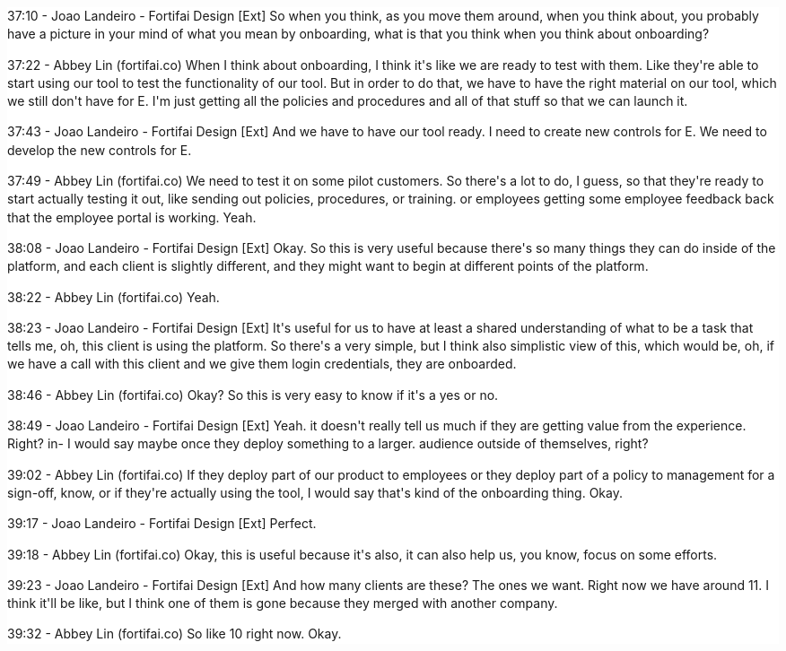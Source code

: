 37:10 - Joao Landeiro - Fortifai Design [Ext]
  So when you think, as you move them around, when you think about, you probably have a picture in your mind of what you mean by onboarding, what is that you think when you think about onboarding?

37:22 - Abbey Lin (fortifai.co)
  When I think about onboarding, I think it's like we are ready to test with them. Like they're able to start using our tool to test the functionality of our tool.  But in order to do that, we have to have the right material on our tool, which we still don't have for E.  I'm just getting all the policies and procedures and all of that stuff so that we can launch it.

37:43 - Joao Landeiro - Fortifai Design [Ext]
  And we have to have our tool ready. I need to create new controls for E. We need to develop the new controls for E.

37:49 - Abbey Lin (fortifai.co)
  We need to test it on some pilot customers. So there's a lot to do, I guess, so that they're ready to start actually testing it out, like sending out policies, procedures, or training.  or employees getting some employee feedback back that the employee portal is working. Yeah.

38:08 - Joao Landeiro - Fortifai Design [Ext]
  Okay. So this is very useful because there's so many things they can do inside of the platform, and each client is slightly different, and they might want to begin at different points of the platform.

38:22 - Abbey Lin (fortifai.co)
  Yeah.

38:23 - Joao Landeiro - Fortifai Design [Ext]
  It's useful for us to have at least a shared understanding of what to be a task that tells me, oh, this client is using the platform.  So there's a very simple, but I think also simplistic view of this, which would be, oh, if we have a call with this client and we give them login credentials, they are onboarded.

38:46 - Abbey Lin (fortifai.co)
  Okay? So this is very easy to know if it's a yes or no.

38:49 - Joao Landeiro - Fortifai Design [Ext]
  Yeah. it doesn't really tell us much if they are getting value from the experience. Right? in- I would say maybe once they deploy something to a larger.  audience outside of themselves, right?

39:02 - Abbey Lin (fortifai.co)
  If they deploy part of our product to employees or they deploy part of a policy to management for a sign-off, know, or if they're actually using the tool, I would say that's kind of the onboarding thing.  Okay.

39:17 - Joao Landeiro - Fortifai Design [Ext]
  Perfect.

39:18 - Abbey Lin (fortifai.co)
  Okay, this is useful because it's also, it can also help us, you know, focus on some efforts.

39:23 - Joao Landeiro - Fortifai Design [Ext]
  And how many clients are these? The ones we want. Right now we have around 11. I think it'll be like, but I think one of them is gone because they merged with another company.

39:32 - Abbey Lin (fortifai.co)
  So like 10 right now. Okay.

